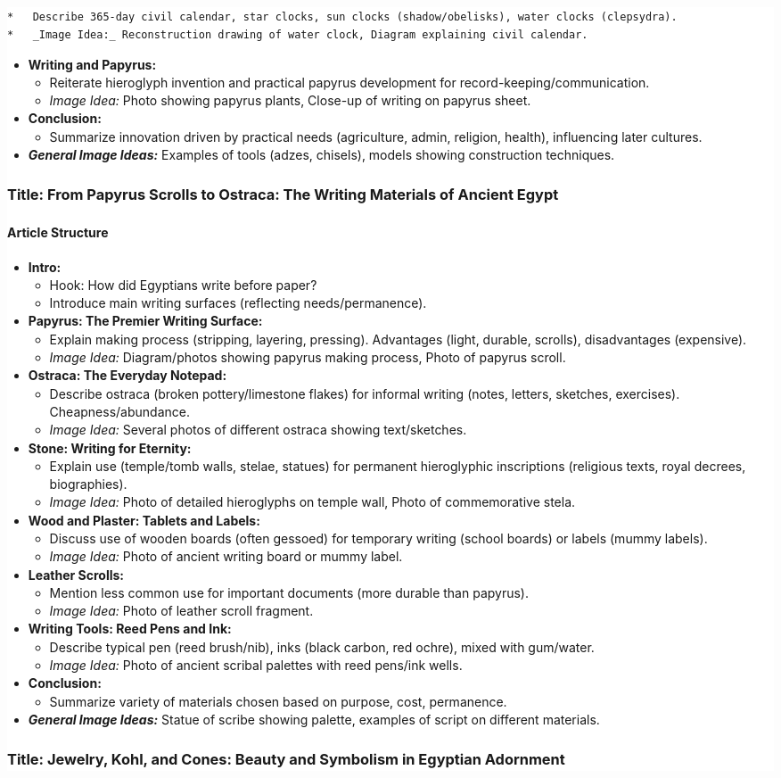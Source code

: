     *   Describe 365-day civil calendar, star clocks, sun clocks (shadow/obelisks), water clocks (clepsydra).
    *   _Image Idea:_ Reconstruction drawing of water clock, Diagram explaining civil calendar.
*   **Writing and Papyrus:**
    *   Reiterate hieroglyph invention and practical papyrus development for record-keeping/communication.
    *   _Image Idea:_ Photo showing papyrus plants, Close-up of writing on papyrus sheet.
*   **Conclusion:**
    *   Summarize innovation driven by practical needs (agriculture, admin, religion, health), influencing later cultures.
*   **_General Image Ideas:_** Examples of tools (adzes, chisels), models showing construction techniques.

### Title: From Papyrus Scrolls to Ostraca: The Writing Materials of Ancient Egypt

#### Article Structure

*   **Intro:**
    *   Hook: How did Egyptians write before paper?
    *   Introduce main writing surfaces (reflecting needs/permanence).
*   **Papyrus: The Premier Writing Surface:**
    *   Explain making process (stripping, layering, pressing). Advantages (light, durable, scrolls), disadvantages (expensive).
    *   _Image Idea:_ Diagram/photos showing papyrus making process, Photo of papyrus scroll.
*   **Ostraca: The Everyday Notepad:**
    *   Describe ostraca (broken pottery/limestone flakes) for informal writing (notes, letters, sketches, exercises). Cheapness/abundance.
    *   _Image Idea:_ Several photos of different ostraca showing text/sketches.
*   **Stone: Writing for Eternity:**
    *   Explain use (temple/tomb walls, stelae, statues) for permanent hieroglyphic inscriptions (religious texts, royal decrees, biographies).
    *   _Image Idea:_ Photo of detailed hieroglyphs on temple wall, Photo of commemorative stela.
*   **Wood and Plaster: Tablets and Labels:**
    *   Discuss use of wooden boards (often gessoed) for temporary writing (school boards) or labels (mummy labels).
    *   _Image Idea:_ Photo of ancient writing board or mummy label.
*   **Leather Scrolls:**
    *   Mention less common use for important documents (more durable than papyrus).
    *   _Image Idea:_ Photo of leather scroll fragment.
*   **Writing Tools: Reed Pens and Ink:**
    *   Describe typical pen (reed brush/nib), inks (black carbon, red ochre), mixed with gum/water.
    *   _Image Idea:_ Photo of ancient scribal palettes with reed pens/ink wells.
*   **Conclusion:**
    *   Summarize variety of materials chosen based on purpose, cost, permanence.
*   **_General Image Ideas:_** Statue of scribe showing palette, examples of script on different materials.

### Title: Jewelry, Kohl, and Cones: Beauty and Symbolism in Egyptian Adornment
